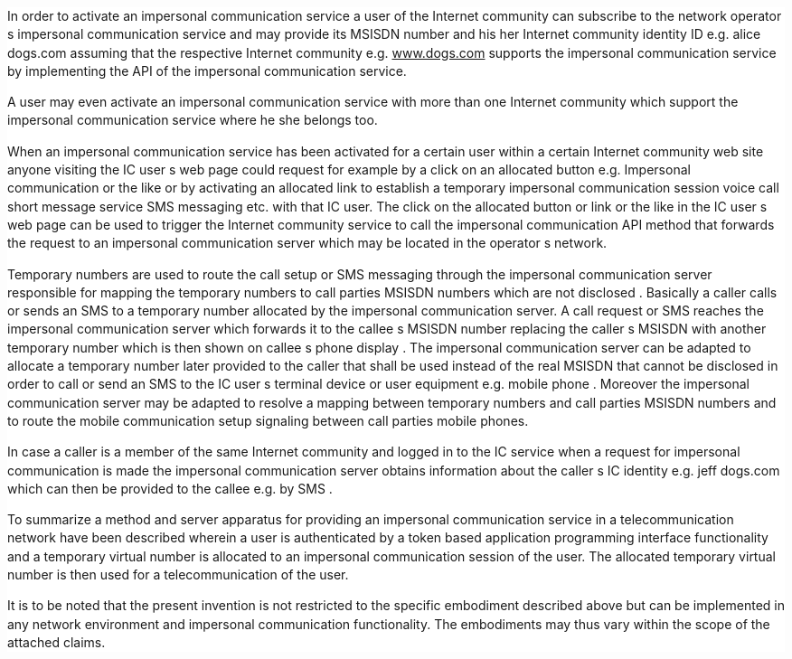 In order to activate an impersonal communication service a user of the Internet community can subscribe to the network operator s impersonal communication service and may provide its MSISDN number and his her Internet community identity ID e.g. alice dogs.com assuming that the respective Internet community e.g. www.dogs.com supports the impersonal communication service by implementing the API of the impersonal communication service.

A user may even activate an impersonal communication service with more than one Internet community which support the impersonal communication service where he she belongs too.

When an impersonal communication service has been activated for a certain user within a certain Internet community web site anyone visiting the IC user s web page could request for example by a click on an allocated button e.g. Impersonal communication or the like or by activating an allocated link to establish a temporary impersonal communication session voice call short message service SMS messaging etc. with that IC user. The click on the allocated button or link or the like in the IC user s web page can be used to trigger the Internet community service to call the impersonal communication API method that forwards the request to an impersonal communication server which may be located in the operator s network.

Temporary numbers are used to route the call setup or SMS messaging through the impersonal communication server responsible for mapping the temporary numbers to call parties MSISDN numbers which are not disclosed . Basically a caller calls or sends an SMS to a temporary number allocated by the impersonal communication server. A call request or SMS reaches the impersonal communication server which forwards it to the callee s MSISDN number replacing the caller s MSISDN with another temporary number which is then shown on callee s phone display . The impersonal communication server can be adapted to allocate a temporary number later provided to the caller that shall be used instead of the real MSISDN that cannot be disclosed in order to call or send an SMS to the IC user s terminal device or user equipment e.g. mobile phone . Moreover the impersonal communication server may be adapted to resolve a mapping between temporary numbers and call parties MSISDN numbers and to route the mobile communication setup signaling between call parties mobile phones.

In case a caller is a member of the same Internet community and logged in to the IC service when a request for impersonal communication is made the impersonal communication server obtains information about the caller s IC identity e.g. jeff dogs.com which can then be provided to the callee e.g. by SMS .

To summarize a method and server apparatus for providing an impersonal communication service in a telecommunication network have been described wherein a user is authenticated by a token based application programming interface functionality and a temporary virtual number is allocated to an impersonal communication session of the user. The allocated temporary virtual number is then used for a telecommunication of the user.

It is to be noted that the present invention is not restricted to the specific embodiment described above but can be implemented in any network environment and impersonal communication functionality. The embodiments may thus vary within the scope of the attached claims.

